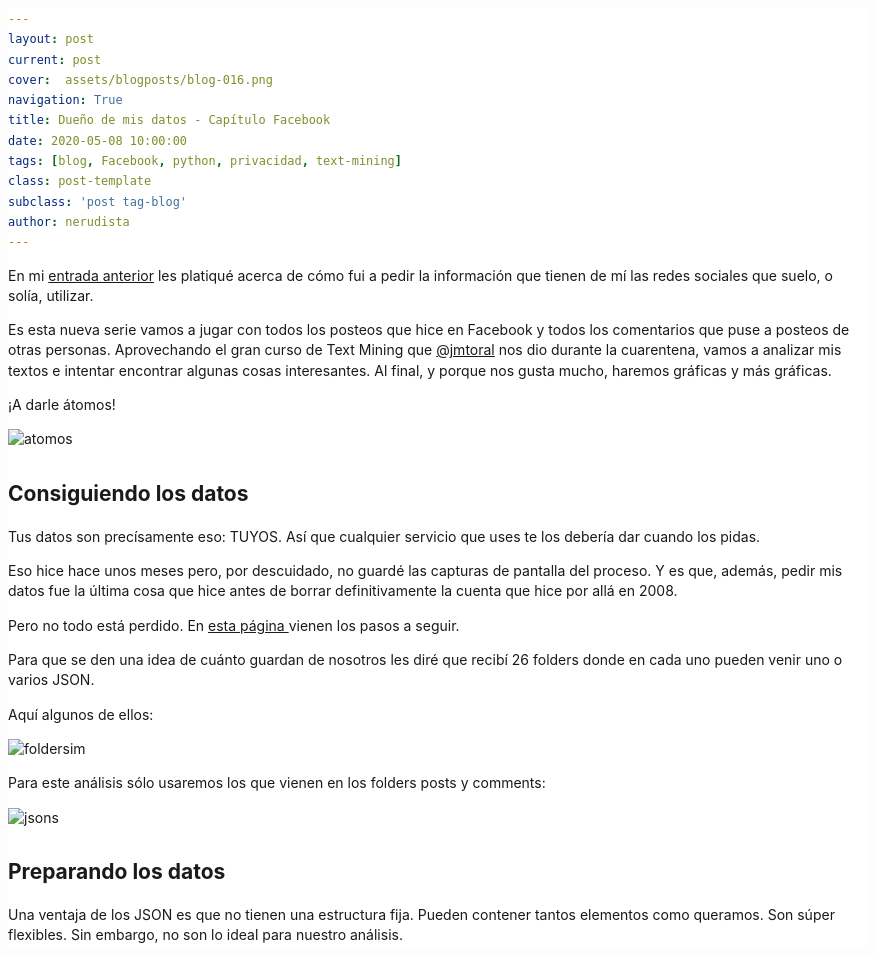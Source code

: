 ```yaml
---
layout: post
current: post
cover:  assets/blogposts/blog-016.png
navigation: True
title: Dueño de mis datos - Capítulo Facebook 
date: 2020-05-08 10:00:00
tags: [blog, Facebook, python, privacidad, text-mining]
class: post-template
subclass: 'post tag-blog'
author: nerudista
---
```


En mi [entrada anterior](https://tacosdedatos.com/dueno-de-mis-datos-spotify) les platiqué acerca de cómo fui a pedir la información que tienen de mí las redes sociales que suelo, o solía, utilizar.

Es esta nueva serie vamos a jugar con todos los posteos que hice en Facebook y todos los comentarios que puse a posteos de otras personas. Aprovechando el gran curso de Text Mining que [@jmtoral](https://twitter.com/jmtoralc) nos dio durante la cuarentena, vamos a analizar mis textos e intentar encontrar algunas cosas interesantes. Al final, y porque nos gusta mucho, haremos gráficas y más gráficas.

¡A darle átomos!

![atomos](https://github.com/nerudista/DataViz/blob/master/MyFacebook/imagenes/atomos.jpg?raw=true)

## Consiguiendo los datos

Tus datos son precísamente eso: TUYOS. Así que cualquier servicio que uses te los debería dar cuando los pidas. 

Eso hice hace unos meses pero, por descuidado, no guardé las capturas de pantalla del proceso. Y es que, además, pedir mis datos fue la última cosa que hice antes de borrar definitivamente la cuenta que hice por allá en 2008.

Pero no todo está perdido. En   [esta página ](https://es-es.facebook.com/help/212802592074644) vienen los pasos a seguir.

Para que se den una idea de cuánto guardan de nosotros les diré que recibí 26 folders donde en cada uno pueden venir uno o varios JSON.

Aquí algunos de ellos:

![foldersim](https://github.com/nerudista/DataViz/blob/master/MyFacebook/imagenes/all_folders.png?raw=true)

Para este análisis sólo usaremos los que vienen en los folders posts y comments:

![jsons](https://github.com/nerudista/DataViz/blob/master/MyFacebook/imagenes/jsons.png?raw=true)

## Preparando los datos

Una ventaja de los JSON es que no tienen una estructura fija. Pueden contener tantos elementos como queramos. Son súper flexibles. Sin embargo, no son lo ideal para nuestro análisis.
